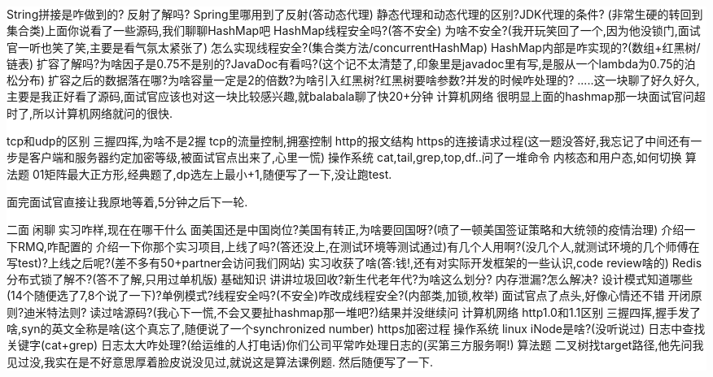 String拼接是咋做到的?
反射了解吗?
Spring里哪用到了反射(答动态代理)
静态代理和动态代理的区别?JDK代理的条件?
(非常生硬的转回到集合类)上面你说看了一些源码,我们聊聊HashMap吧
HashMap线程安全吗?(答不安全)
为啥不安全?(我开玩笑回了一个,因为他没锁门,面试官一听也笑了笑,主要是看气氛太紧张了)
怎么实现线程安全?(集合类方法/concurrentHashMap)
HashMap内部是咋实现的?(数组+红黑树/链表)
扩容了解吗?为啥因子是0.75不是别的?JavaDoc有看吗?(这个记不太清楚了,印象里是javadoc里有写,是服从一个lambda为0.75的泊松分布)
扩容之后的数据落在哪?为啥容量一定是2的倍数?为啥引入红黑树?红黑树要啥参数?并发的时候咋处理的?
.....这一块聊了好久好久,主要是我正好看了源码,面试官应该也对这一块比较感兴趣,就balabala聊了快20+分钟
计算机网络
很明显上面的hashmap那一块面试官问超时了,所以计算机网络就问的很快.

tcp和udp的区别
三握四挥,为啥不是2握
tcp的流量控制,拥塞控制
http的报文结构
https的连接请求过程(这一题没答好,我忘记了中间还有一步是客户端和服务器约定加密等级,被面试官点出来了,心里一慌)
操作系统
cat,tail,grep,top,df..问了一堆命令
内核态和用户态,如何切换
算法题
01矩阵最大正方形,经典题了,dp选左上最小+1,随便写了一下,没让跑test.

面完面试官直接让我原地等着,5分钟之后下一轮.

二面
闲聊
实习咋样,现在在哪干什么
面美国还是中国岗位?美国有转正,为啥要回国呀?(喷了一顿美国签证策略和大统领的疫情治理)
介绍一下RMQ,咋配置的
介绍一下你那个实习项目,上线了吗?(答还没上,在测试环境等测试通过)有几个人用啊?(没几个人,就测试环境的几个师傅在写test)?上线之后呢?(差不多有50+partner会访问我们网站)
实习收获了啥(答:钱!,还有对实际开发框架的一些认识,code review啥的)
Redis分布式锁了解不?(答不了解,只用过单机版)
基础知识
讲讲垃圾回收?新生代老年代?为啥这么划分?
内存泄漏?怎么解决?
设计模式知道哪些(14个随便选了7,8个说了一下)?单例模式?线程安全吗?(不安全)咋改成线程安全?(内部类,加锁,枚举)
面试官点了点头,好像心情还不错
开闭原则?迪米特法则?
读过啥源码?(我心下一慌,不会又要扯hashmap那一堆吧?)结果并没继续问
计算机网络
http1.0和1.1区别
三握四挥,握手发了啥,syn的英文全称是啥(这个真忘了,随便说了一个synchronized number)
https加密过程
操作系统
linux iNode是啥?(没听说过)
日志中查找关键字(cat+grep)
日志太大咋处理?(给运维的人打电话)你们公司平常咋处理日志的(买第三方服务啊!)
算法题
二叉树找target路径,他先问我见过没,我实在是不好意思厚着脸皮说没见过,就说这是算法课例题.
然后随便写了一下.
